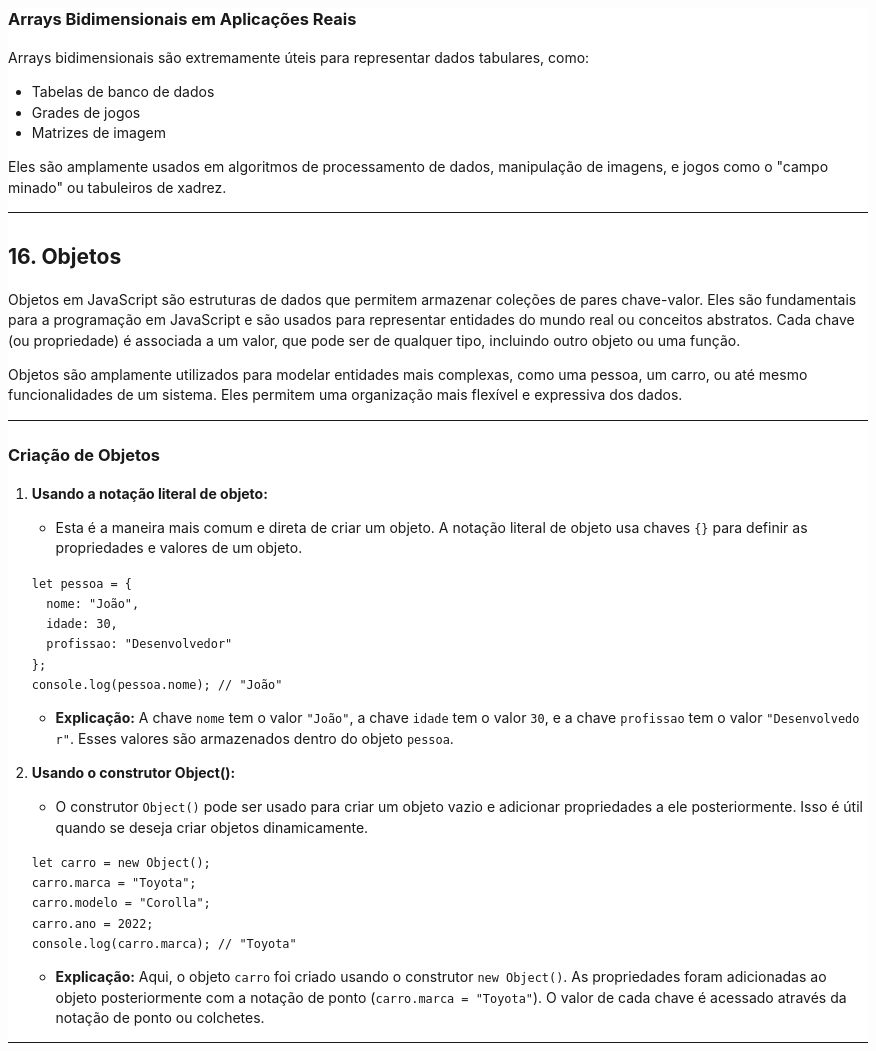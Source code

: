 
### Arrays Bidimensionais em Aplicações Reais

Arrays bidimensionais são extremamente úteis para representar dados tabulares, como:
- Tabelas de banco de dados
- Grades de jogos
- Matrizes de imagem

Eles são amplamente usados em algoritmos de processamento de dados, manipulação de imagens, e jogos como o "campo minado" ou tabuleiros de xadrez.

---

## 16. Objetos

Objetos em JavaScript são estruturas de dados que permitem armazenar coleções de pares chave-valor. Eles são fundamentais para a programação em JavaScript e são usados para representar entidades do mundo real ou conceitos abstratos. Cada chave (ou propriedade) é associada a um valor, que pode ser de qualquer tipo, incluindo outro objeto ou uma função.

Objetos são amplamente utilizados para modelar entidades mais complexas, como uma pessoa, um carro, ou até mesmo funcionalidades de um sistema. Eles permitem uma organização mais flexível e expressiva dos dados.

---

### **Criação de Objetos**

1. **Usando a notação literal de objeto:**
    - Esta é a maneira mais comum e direta de criar um objeto. A notação literal de objeto usa chaves `{}` para definir as propriedades e valores de um objeto.
    ```
    let pessoa = {
      nome: "João",
      idade: 30,
      profissao: "Desenvolvedor"
    };
    console.log(pessoa.nome); // "João"
    ```
    - **Explicação:** A chave `nome` tem o valor `"João"`, a chave `idade` tem o valor `30`, e a chave `profissao` tem o valor `"Desenvolvedor"`. Esses valores são armazenados dentro do objeto `pessoa`.

2. **Usando o construtor Object():**
    - O construtor `Object()` pode ser usado para criar um objeto vazio e adicionar propriedades a ele posteriormente. Isso é útil quando se deseja criar objetos dinamicamente.
    ```
    let carro = new Object();
    carro.marca = "Toyota";
    carro.modelo = "Corolla";
    carro.ano = 2022;
    console.log(carro.marca); // "Toyota"
    ```
    - **Explicação:** Aqui, o objeto `carro` foi criado usando o construtor `new Object()`. As propriedades foram adicionadas ao objeto posteriormente com a notação de ponto (`carro.marca = "Toyota"`). O valor de cada chave é acessado através da notação de ponto ou colchetes.

---